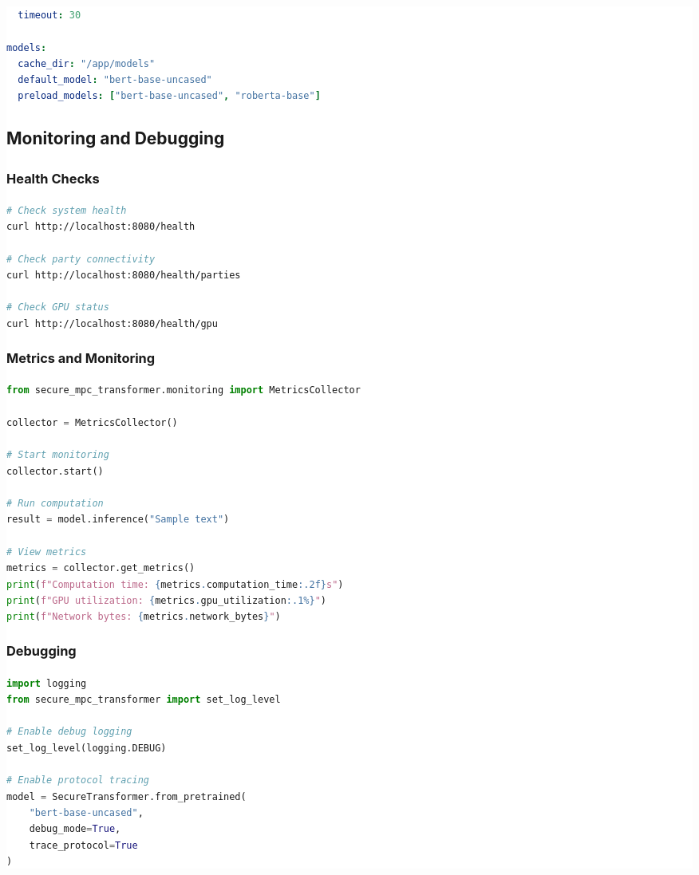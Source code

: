 ```yaml
  timeout: 30
  
models:
  cache_dir: "/app/models"
  default_model: "bert-base-uncased"
  preload_models: ["bert-base-uncased", "roberta-base"]
```

## Monitoring and Debugging

### Health Checks

```bash
# Check system health
curl http://localhost:8080/health

# Check party connectivity
curl http://localhost:8080/health/parties

# Check GPU status
curl http://localhost:8080/health/gpu
```

### Metrics and Monitoring

```python
from secure_mpc_transformer.monitoring import MetricsCollector

collector = MetricsCollector()

# Start monitoring
collector.start()

# Run computation
result = model.inference("Sample text")

# View metrics
metrics = collector.get_metrics()
print(f"Computation time: {metrics.computation_time:.2f}s")
print(f"GPU utilization: {metrics.gpu_utilization:.1%}")
print(f"Network bytes: {metrics.network_bytes}")
```

### Debugging

```python
import logging
from secure_mpc_transformer import set_log_level

# Enable debug logging
set_log_level(logging.DEBUG)

# Enable protocol tracing
model = SecureTransformer.from_pretrained(
    "bert-base-uncased",
    debug_mode=True,
    trace_protocol=True
)
```
